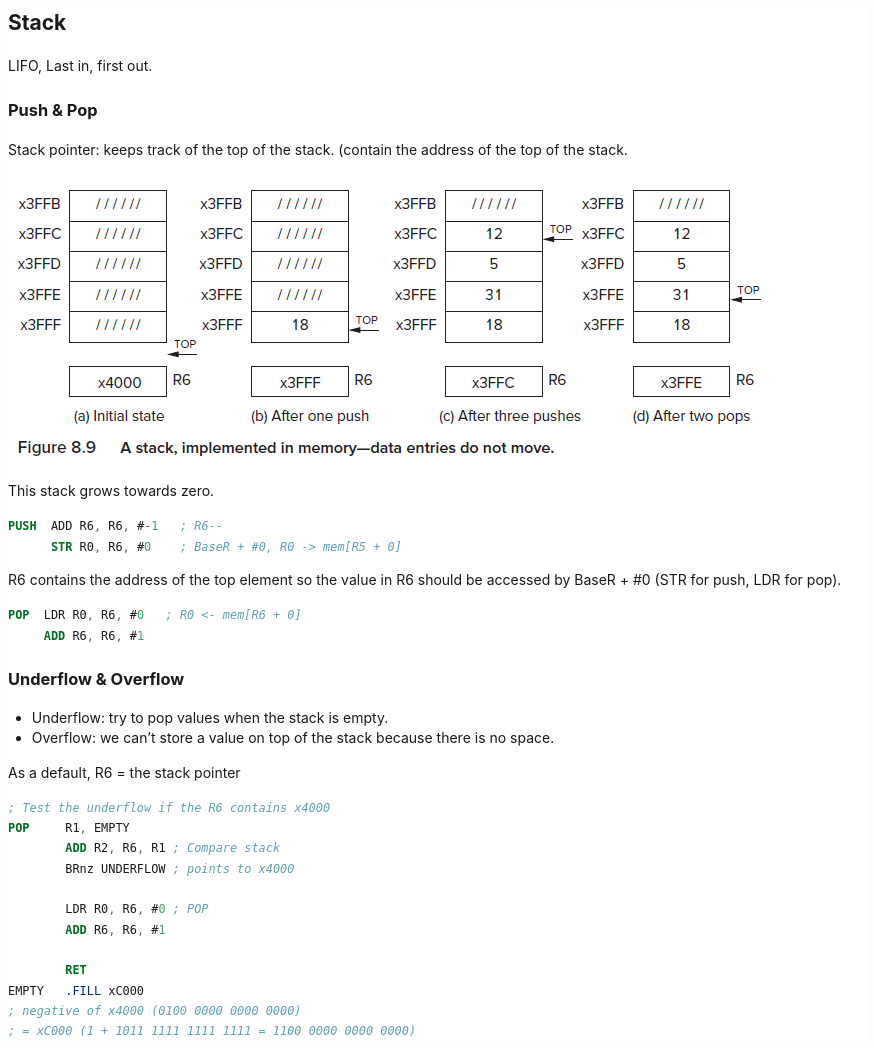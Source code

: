 ## Stack

LIFO, Last in, first out.

### Push & Pop

Stack pointer: keeps track of the top of the stack. (contain the address of the top of the stack.

![This stack grows towards zero. ](Chapter%208%20Data%20Structure%205684a20be8fb4b3fbb4599371a3c2f2d/Untitled%202.png)

This stack grows towards zero. 

```nasm
PUSH  ADD R6, R6, #-1   ; R6--
      STR R0, R6, #0    ; BaseR + #0, R0 -> mem[R5 + 0]
```

R6 contains the address of the top element so the value in R6 should be accessed by BaseR + #0 (STR for push, LDR for pop).

```nasm
POP  LDR R0, R6, #0   ; R0 <- mem[R6 + 0]
     ADD R6, R6, #1   
```

### Underflow & Overflow

- Underflow: try to pop values when the stack is empty.
- Overflow: we can’t store a value on top of the stack because there is no space.

As a default, R6 = the stack pointer

```nasm
; Test the underflow if the R6 contains x4000
POP     R1, EMPTY
        ADD R2, R6, R1 ; Compare stack
        BRnz UNDERFLOW ; points to x4000
        
        LDR R0, R6, #0 ; POP
        ADD R6, R6, #1
        
        RET
EMPTY   .FILL xC000 
; negative of x4000 (0100 0000 0000 0000) 
; = xC000 (1 + 1011 1111 1111 1111 = 1100 0000 0000 0000)
```
